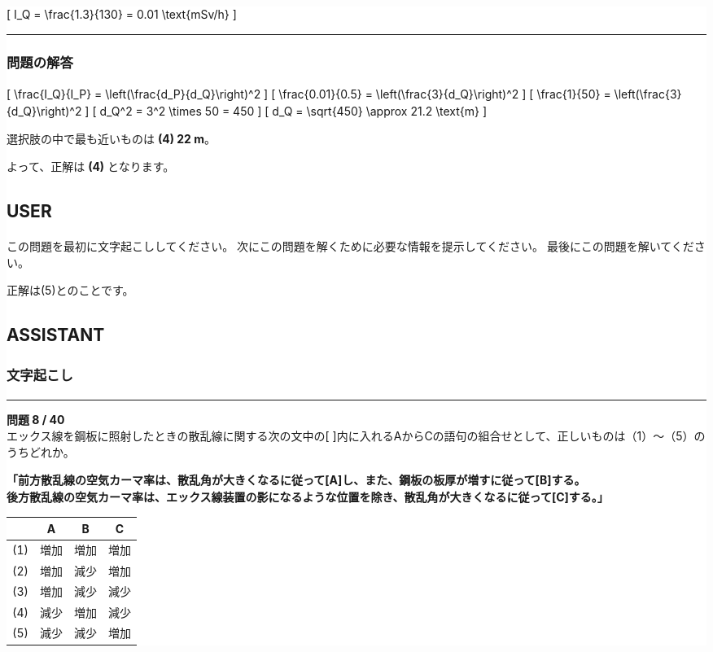 \[
I_Q = \frac{1.3}{130} = 0.01 \text{mSv/h}
\]

---

### **問題の解答**
\[
\frac{I_Q}{I_P} = \left(\frac{d_P}{d_Q}\right)^2
\]
\[
\frac{0.01}{0.5} = \left(\frac{3}{d_Q}\right)^2
\]
\[
\frac{1}{50} = \left(\frac{3}{d_Q}\right)^2
\]
\[
d_Q^2 = 3^2 \times 50 = 450
\]
\[
d_Q = \sqrt{450} \approx 21.2 \text{m}
\]

選択肢の中で最も近いものは **(4) 22 m**。

よって、正解は **(4)** となります。

## USER
この問題を最初に文字起こししてください。
次にこの問題を解くために必要な情報を提示してください。
最後にこの問題を解いてください。

正解は(5)とのことです。

## ASSISTANT
### **文字起こし**
---
**問題 8 / 40**  
エックス線を鋼板に照射したときの散乱線に関する次の文中の[ ]内に入れるAからCの語句の組合せとして、正しいものは（1）～（5）のうちどれか。

**「前方散乱線の空気カーマ率は、散乱角が大きくなるに従って[A]し、また、鋼板の板厚が増すに従って[B]する。  
後方散乱線の空気カーマ率は、エックス線装置の影になるような位置を除き、散乱角が大きくなるに従って[C]する。」**  

|   | A | B | C |
|---|---|---|---|
| (1) | 増加 | 増加 | 増加 |
| (2) | 増加 | 減少 | 増加 |
| (3) | 増加 | 減少 | 減少 |
| (4) | 減少 | 増加 | 減少 |
| (5) | 減少 | 減少 | 増加 |

